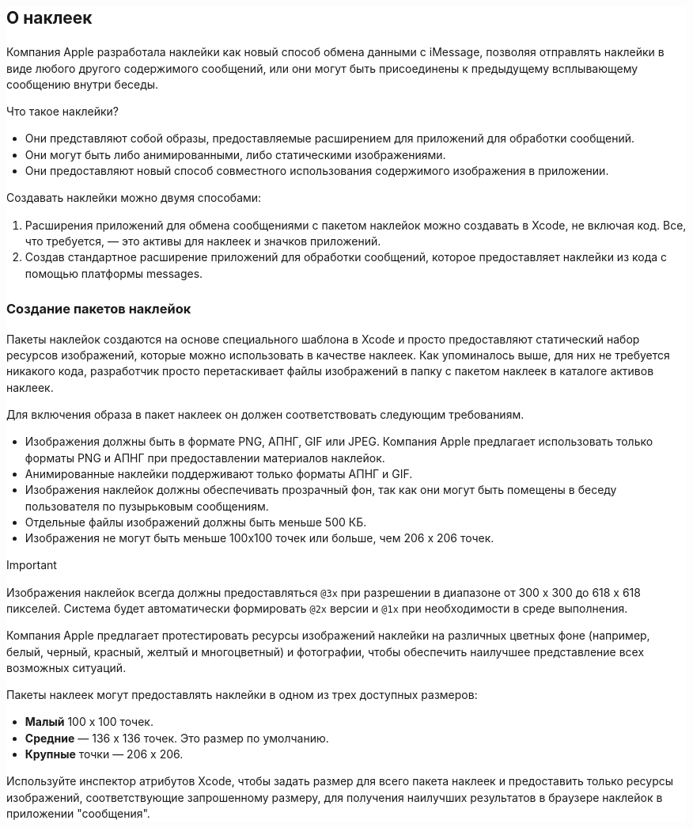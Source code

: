 ## <a name="about-stickers"></a>О наклеек

Компания Apple разработала наклейки как новый способ обмена данными с iMessage, позволяя отправлять наклейки в виде любого другого содержимого сообщений, или они могут быть присоединены к предыдущему всплывающему сообщению внутри беседы.

Что такое наклейки?

- Они представляют собой образы, предоставляемые расширением для приложений для обработки сообщений.
- Они могут быть либо анимированными, либо статическими изображениями.
- Они предоставляют новый способ совместного использования содержимого изображения в приложении.

Создавать наклейки можно двумя способами:

1. Расширения приложений для обмена сообщениями с пакетом наклейок можно создавать в Xcode, не включая код. Все, что требуется, — это активы для наклеек и значков приложений.
2. Создав стандартное расширение приложений для обработки сообщений, которое предоставляет наклейки из кода с помощью платформы messages.

### <a name="creating-sticker-packs"></a>Создание пакетов наклейок

Пакеты наклейок создаются на основе специального шаблона в Xcode и просто предоставляют статический набор ресурсов изображений, которые можно использовать в качестве наклеек. Как упоминалось выше, для них не требуется никакого кода, разработчик просто перетаскивает файлы изображений в папку с пакетом наклеек в каталоге активов наклеек.

Для включения образа в пакет наклеек он должен соответствовать следующим требованиям.

- Изображения должны быть в формате PNG, АПНГ, GIF или JPEG. Компания Apple предлагает использовать только форматы PNG и АПНГ при предоставлении материалов наклейок.
- Анимированные наклейки поддерживают только форматы АПНГ и GIF.
- Изображения наклейок должны обеспечивать прозрачный фон, так как они могут быть помещены в беседу пользователя по пузырьковым сообщениям.
- Отдельные файлы изображений должны быть меньше 500 КБ.
- Изображения не могут быть меньше 100x100 точек или больше, чем 206 x 206 точек.

> [!IMPORTANT]
> Изображения наклейок всегда должны предоставляться `@3x` при разрешении в диапазоне от 300 x 300 до 618 x 618 пикселей. Система будет автоматически формировать `@2x` версии и `@1x` при необходимости в среде выполнения.

Компания Apple предлагает протестировать ресурсы изображений наклейки на различных цветных фоне (например, белый, черный, красный, желтый и многоцветный) и фотографии, чтобы обеспечить наилучшее представление всех возможных ситуаций.

Пакеты наклеек могут предоставлять наклейки в одном из трех доступных размеров:

- **Малый** 100 x 100 точек.
- **Средние** — 136 x 136 точек. Это размер по умолчанию.
- **Крупные** точки — 206 x 206.

Используйте инспектор атрибутов Xcode, чтобы задать размер для всего пакета наклеек и предоставить только ресурсы изображений, соответствующие запрошенному размеру, для получения наилучших результатов в браузере наклейок в приложении "сообщения".
